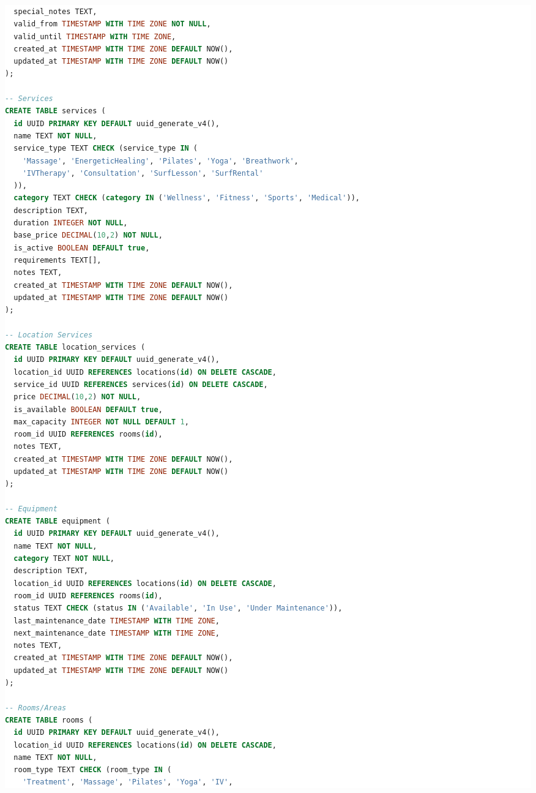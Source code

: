    ```sql
     special_notes TEXT,
     valid_from TIMESTAMP WITH TIME ZONE NOT NULL,
     valid_until TIMESTAMP WITH TIME ZONE,
     created_at TIMESTAMP WITH TIME ZONE DEFAULT NOW(),
     updated_at TIMESTAMP WITH TIME ZONE DEFAULT NOW()
   );

   -- Services
   CREATE TABLE services (
     id UUID PRIMARY KEY DEFAULT uuid_generate_v4(),
     name TEXT NOT NULL,
     service_type TEXT CHECK (service_type IN (
       'Massage', 'EnergeticHealing', 'Pilates', 'Yoga', 'Breathwork',
       'IVTherapy', 'Consultation', 'SurfLesson', 'SurfRental'
     )),
     category TEXT CHECK (category IN ('Wellness', 'Fitness', 'Sports', 'Medical')),
     description TEXT,
     duration INTEGER NOT NULL,
     base_price DECIMAL(10,2) NOT NULL,
     is_active BOOLEAN DEFAULT true,
     requirements TEXT[],
     notes TEXT,
     created_at TIMESTAMP WITH TIME ZONE DEFAULT NOW(),
     updated_at TIMESTAMP WITH TIME ZONE DEFAULT NOW()
   );

   -- Location Services
   CREATE TABLE location_services (
     id UUID PRIMARY KEY DEFAULT uuid_generate_v4(),
     location_id UUID REFERENCES locations(id) ON DELETE CASCADE,
     service_id UUID REFERENCES services(id) ON DELETE CASCADE,
     price DECIMAL(10,2) NOT NULL,
     is_available BOOLEAN DEFAULT true,
     max_capacity INTEGER NOT NULL DEFAULT 1,
     room_id UUID REFERENCES rooms(id),
     notes TEXT,
     created_at TIMESTAMP WITH TIME ZONE DEFAULT NOW(),
     updated_at TIMESTAMP WITH TIME ZONE DEFAULT NOW()
   );

   -- Equipment
   CREATE TABLE equipment (
     id UUID PRIMARY KEY DEFAULT uuid_generate_v4(),
     name TEXT NOT NULL,
     category TEXT NOT NULL,
     description TEXT,
     location_id UUID REFERENCES locations(id) ON DELETE CASCADE,
     room_id UUID REFERENCES rooms(id),
     status TEXT CHECK (status IN ('Available', 'In Use', 'Under Maintenance')),
     last_maintenance_date TIMESTAMP WITH TIME ZONE,
     next_maintenance_date TIMESTAMP WITH TIME ZONE,
     notes TEXT,
     created_at TIMESTAMP WITH TIME ZONE DEFAULT NOW(),
     updated_at TIMESTAMP WITH TIME ZONE DEFAULT NOW()
   );

   -- Rooms/Areas
   CREATE TABLE rooms (
     id UUID PRIMARY KEY DEFAULT uuid_generate_v4(),
     location_id UUID REFERENCES locations(id) ON DELETE CASCADE,
     name TEXT NOT NULL,
     room_type TEXT CHECK (room_type IN (
       'Treatment', 'Massage', 'Pilates', 'Yoga', 'IV',
   ```